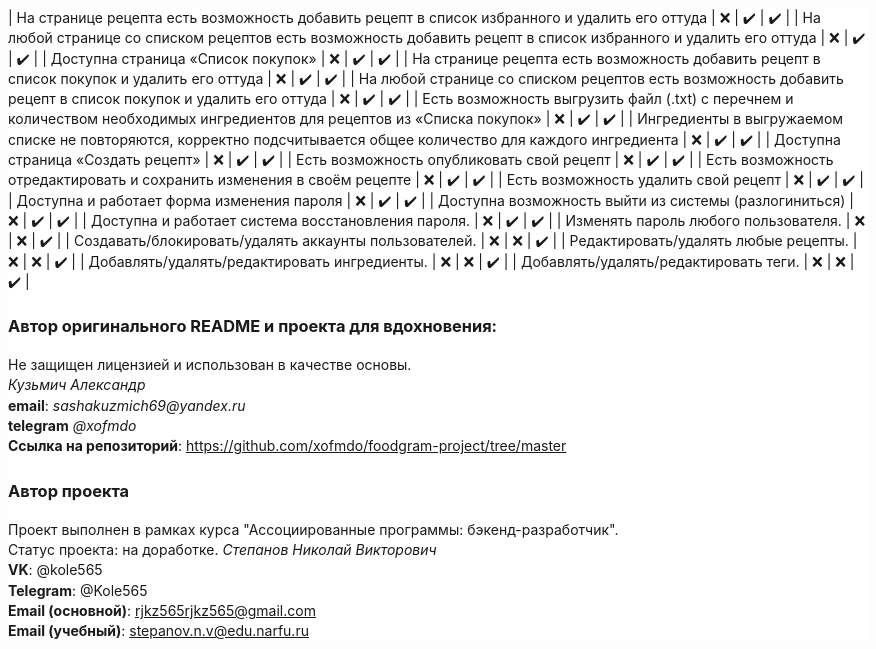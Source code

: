 | На странице рецепта есть возможность добавить рецепт в список избранного и удалить его оттуда                             | :x: | :heavy_check_mark: | :heavy_check_mark: |
| На любой странице со списком рецептов есть возможность добавить рецепт в список избранного и удалить его оттуда           | :x: | :heavy_check_mark: | :heavy_check_mark: |
| Доступна страница «Список покупок»                                                                                        | :x: | :heavy_check_mark: | :heavy_check_mark: |
| На странице рецепта есть возможность добавить рецепт в список покупок и удалить его оттуда                                | :x: | :heavy_check_mark: | :heavy_check_mark: |
| На любой странице со списком рецептов есть возможность добавить рецепт в список покупок и удалить его оттуда              | :x: | :heavy_check_mark: | :heavy_check_mark: |
| Есть возможность выгрузить файл (.txt) с перечнем и количеством необходимых ингредиентов для рецептов из «Списка покупок» | :x: | :heavy_check_mark: | :heavy_check_mark: |
| Ингредиенты в выгружаемом списке не повторяются, корректно подсчитывается общее количество для каждого ингредиента        | :x: | :heavy_check_mark: | :heavy_check_mark: |
| Доступна страница «Создать рецепт»                                                                                        | :x: | :heavy_check_mark: | :heavy_check_mark: |
| Есть возможность опубликовать свой рецепт                                                                                 | :x: | :heavy_check_mark: | :heavy_check_mark: |
| Есть возможность отредактировать и сохранить изменения в своём рецепте                                                    | :x: | :heavy_check_mark: | :heavy_check_mark: |
| Есть возможность удалить свой рецепт                                                                                      | :x: | :heavy_check_mark: | :heavy_check_mark: |
| Доступна и работает форма изменения пароля                                                                                | :x: | :heavy_check_mark: | :heavy_check_mark: |
| Доступна возможность выйти из системы (разлогиниться)                                                                     | :x: | :heavy_check_mark: | :heavy_check_mark: |
| Доступна и работает система восстановления пароля.                                                                        | :x: | :heavy_check_mark: | :heavy_check_mark: |
| Изменять пароль любого пользователя.                                                                                      | :x: | :x: | :heavy_check_mark: |
| Создавать/блокировать/удалять аккаунты пользователей.                                                                     | :x: | :x: | :heavy_check_mark: |
| Редактировать/удалять любые рецепты.                                                                                      | :x: | :x: | :heavy_check_mark: |
| Добавлять/удалять/редактировать ингредиенты.                                                                              | :x: | :x: | :heavy_check_mark: |
| Добавлять/удалять/редактировать теги.                                                                                     | :x: | :x: | :heavy_check_mark: |


### Автор оригинального README и проекта для вдохновения:
Не защищен лицензией и использован в качестве основы.<br>
_Кузьмич Александр_<br>
**email**: _sashakuzmich69@yandex.ru_<br>
**telegram** _@xofmdo_<br>
**Ссылка на репозиторий**: https://github.com/xofmdo/foodgram-project/tree/master

### Автор проекта
Проект выполнен в рамках курса "Ассоциированные программы: бэкенд-разработчик".<br>
Статус проекта: на доработке.
_Степанов Николай Викторович_<br>
**VK**: @kole565<br>
**Telegram**: @Kole565<br>
**Email (основной)**: rjkz565rjkz565@gmail.com<br>
**Email (учебный)**: stepanov.n.v@edu.narfu.ru
